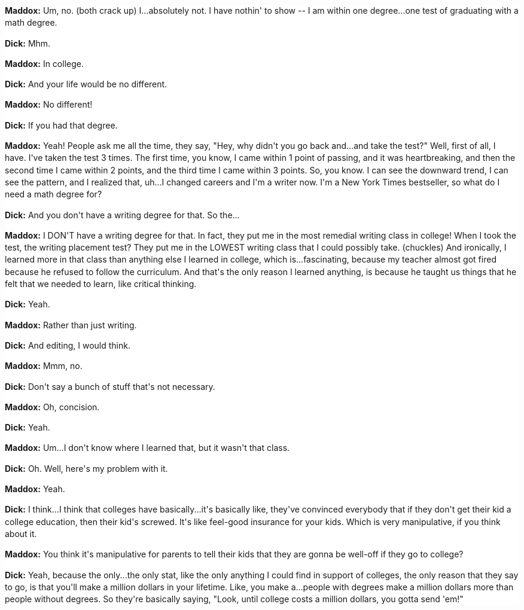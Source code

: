**Maddox:** Um, no. (both crack up) I...absolutely not. I have nothin' to show -- I am within one degree...one test of graduating with a math degree.

**Dick:** Mhm.

**Maddox:** In college.

**Dick:** And your life would be no different.

**Maddox:** No different!

**Dick:** If you had that degree.

**Maddox:** Yeah! People ask me all the time, they say, "Hey, why didn't you go back and...and take the test?" Well, first of all, I have. I've taken the test 3 times. The first time, you know, I came within 1 point of passing, and it was heartbreaking, and then the second time I came within 2 points, and the third time I came within 3 points. So, you know. I can see the downward trend, I can see the pattern, and I realized that, uh...I changed careers and I'm a writer now. I'm a New York Times bestseller, so what do I need a math degree for?

**Dick:** And you don't have a writing degree for that. So the...

**Maddox:** I DON'T have a writing degree for that. In fact, they put me in the most remedial writing class in college! When I took the test, the writing placement test? They put me in the LOWEST writing class that I could possibly take. (chuckles) And ironically, I learned more in that class than anything else I learned in college, which is...fascinating, because my teacher almost got fired because he refused to follow the curriculum. And that's the only reason I learned anything, is because he taught us things that he felt that we needed to learn, like critical thinking.

**Dick:** Yeah.

**Maddox:** Rather than just writing.

**Dick:** And editing, I would think.

**Maddox:** Mmm, no.

**Dick:** Don't say a bunch of stuff that's not necessary.

**Maddox:** Oh, concision.

**Dick:** Yeah.

**Maddox:** Um...I don't know where I learned that, but it wasn't that class.

**Dick:** Oh. Well, here's my problem with it.

**Maddox:** Yeah.

**Dick:** I think...I think that colleges have basically...it's basically like, they've convinced everybody that if they don't get their kid a college education, then their kid's screwed. It's like feel-good insurance for your kids. Which is very manipulative, if you think about it.

**Maddox:** You think it's manipulative for parents to tell their kids that they are gonna be well-off if they go to college?

**Dick:** Yeah, because the only...the only stat, like the only anything I could find in support of colleges, the only reason that they say to go, is that you'll make a million dollars in your lifetime. Like, you make a...people with degrees make a million dollars more than people without degrees. So they're basically saying, "Look, until college costs a million dollars, you gotta send 'em!"
